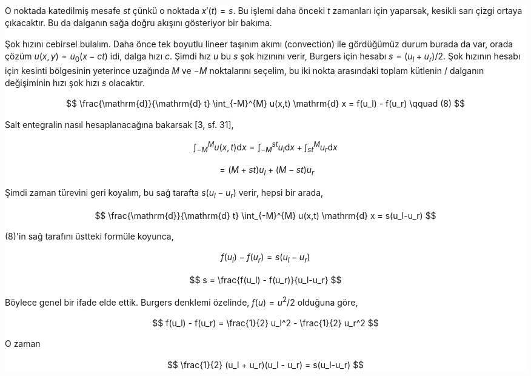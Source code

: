 O noktada katedilmiş mesafe $st$ çünkü o noktada $x'(t) = s$. Bu işlemi daha
önceki $t$ zamanları için yaparsak, kesikli sarı çizgi ortaya çıkacaktır. Bu da
dalganın sağa doğru akışını gösteriyor bir bakıma.

Şok hızını cebirsel bulalım. Daha önce tek boyutlu lineer taşınım akımı
(convection) ile gördüğümüz durum burada da var, orada çözüm $u(x,y) =
u_0(x-ct)$ idi, dalga hızı $c$. Şimdi hız $u$ bu $s$ şok hızınını verir, Burgers
için hesabı $s = (u_l + u_r) / 2$.  Şok hızının hesabı için kesinti bölgesinin
yeterince uzağında $M$ ve $-M$ noktalarını seçelim, bu iki nokta arasındaki
toplam kütlenin / dalganın değişiminin hızı şok hızı $s$ olacaktır.

$$
\frac{\mathrm{d}}{\mathrm{d} t} \int_{-M}^{M} u(x,t) \mathrm{d} x = f(u_l) - f(u_r)
\qquad (8)
$$

Salt entegralin nasıl hesaplanacağına bakarsak [3, sf. 31],

$$
\int_{-M}^{M} u(x,t) \mathrm{d} x =
\int_{-M}^{st} u_l \mathrm{d} x + 
\int_{st}^{M} u_r \mathrm{d} x
$$

$$
= (M+st)u_l + (M-st)u_r
$$

Şimdi zaman türevini geri koyalım, bu sağ tarafta $s(u_l-u_r)$ verir, hepsi
bir arada,

$$
\frac{\mathrm{d}}{\mathrm{d} t} \int_{-M}^{M} u(x,t) \mathrm{d} x = s(u_l-u_r)
$$

(8)'in sağ tarafını üstteki formüle koyunca,

$$
f(u_l) - f(u_r) = s(u_l-u_r)
$$

$$
s = \frac{f(u_l) - f(u_r)}{u_l-u_r}
$$

Böylece genel bir ifade elde ettik. Burgers denklemi özelinde,
$f(u) = u^2 / 2$ olduğuna göre,

$$
f(u_l) - f(u_r) = \frac{1}{2} u_l^2 -  \frac{1}{2} u_r^2
$$

O zaman

$$
\frac{1}{2} (u_l + u_r)(u_l - u_r) = s(u_l-u_r)
$$
